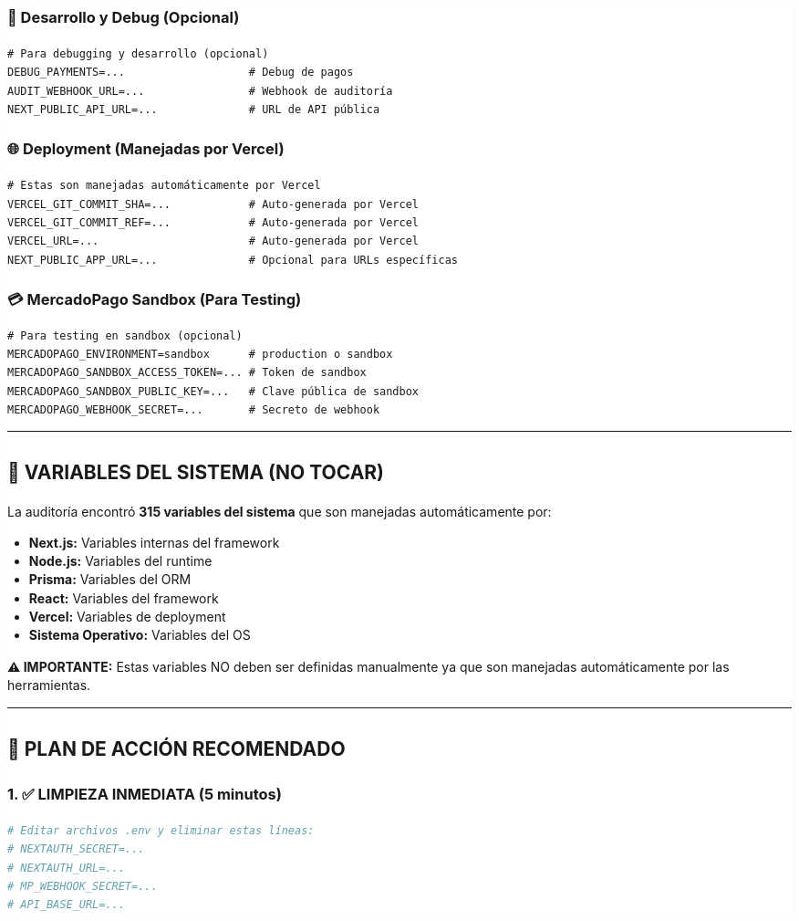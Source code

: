 ### 🔧 Desarrollo y Debug (Opcional)
```env
# Para debugging y desarrollo (opcional)
DEBUG_PAYMENTS=...                   # Debug de pagos
AUDIT_WEBHOOK_URL=...                # Webhook de auditoría
NEXT_PUBLIC_API_URL=...              # URL de API pública
```

### 🌐 Deployment (Manejadas por Vercel)
```env
# Estas son manejadas automáticamente por Vercel
VERCEL_GIT_COMMIT_SHA=...            # Auto-generada por Vercel
VERCEL_GIT_COMMIT_REF=...            # Auto-generada por Vercel
VERCEL_URL=...                       # Auto-generada por Vercel
NEXT_PUBLIC_APP_URL=...              # Opcional para URLs específicas
```

### 💳 MercadoPago Sandbox (Para Testing)
```env
# Para testing en sandbox (opcional)
MERCADOPAGO_ENVIRONMENT=sandbox      # production o sandbox
MERCADOPAGO_SANDBOX_ACCESS_TOKEN=... # Token de sandbox
MERCADOPAGO_SANDBOX_PUBLIC_KEY=...   # Clave pública de sandbox
MERCADOPAGO_WEBHOOK_SECRET=...       # Secreto de webhook
```

---

## 🔧 VARIABLES DEL SISTEMA (NO TOCAR)

La auditoría encontró **315 variables del sistema** que son manejadas automáticamente por:

- **Next.js:** Variables internas del framework
- **Node.js:** Variables del runtime
- **Prisma:** Variables del ORM
- **React:** Variables del framework
- **Vercel:** Variables de deployment
- **Sistema Operativo:** Variables del OS

**⚠️ IMPORTANTE:** Estas variables NO deben ser definidas manualmente ya que son manejadas automáticamente por las herramientas.

---

## 🚀 PLAN DE ACCIÓN RECOMENDADO

### 1. ✅ LIMPIEZA INMEDIATA (5 minutos)

```bash
# Editar archivos .env y eliminar estas líneas:
# NEXTAUTH_SECRET=...
# NEXTAUTH_URL=...
# MP_WEBHOOK_SECRET=...
# API_BASE_URL=...
```
